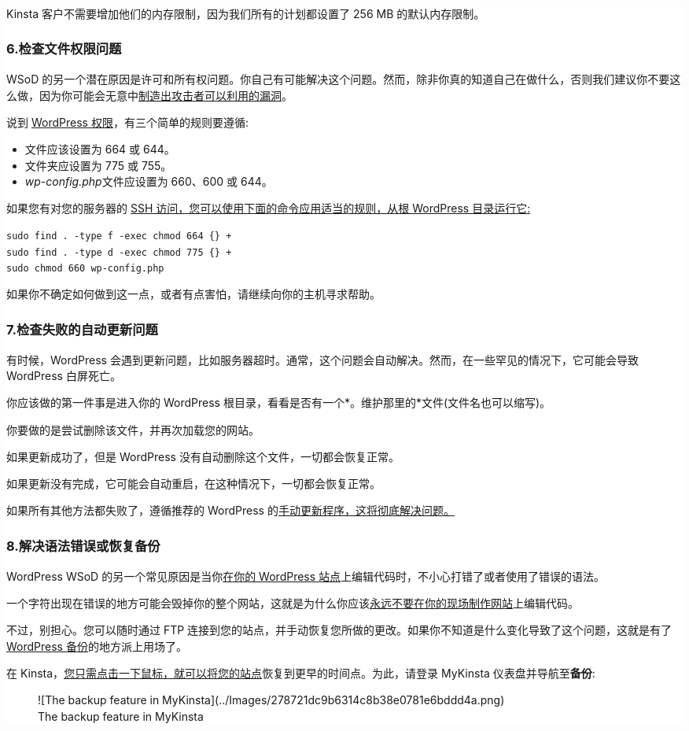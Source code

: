 Kinsta 客户不需要增加他们的内存限制，因为我们所有的计划都设置了 256 MB 的默认内存限制。

</aside>

### 6.检查文件权限问题

WSoD 的另一个潜在原因是许可和所有权问题。你自己有可能解决这个问题。然而，除非你真的知道自己在做什么，否则我们建议你不要这么做，因为你可能会无意中[制造出攻击者可以利用的漏洞](https://kinsta.com/knowledgebase/disclose-security-vulnerability/)。

说到 [WordPress 权限](https://wordpress.org/support/article/changing-file-permissions/)，有三个简单的规则要遵循:

*   文件应该设置为 664 或 644。
*   文件夹应设置为 775 或 755。
*   *wp-config.php*文件应设置为 660、600 或 644。

如果您有对您的服务器的 [SSH 访问，您可以使用下面的命令应用适当的规则，从根 WordPress 目录运行它:](https://kinsta.com/blog/how-to-use-ssh/)

```
sudo find . -type f -exec chmod 664 {} +
sudo find . -type d -exec chmod 775 {} +
sudo chmod 660 wp-config.php
```

如果你不确定如何做到这一点，或者有点害怕，请继续向你的主机寻求帮助。

### 7.检查失败的自动更新问题

有时候，WordPress 会遇到更新问题，比如服务器超时。通常，这个问题会自动解决。然而，在一些罕见的情况下，它可能会导致 WordPress 白屏死亡。

你应该做的第一件事是进入你的 WordPress 根目录，看看是否有一个*。维护那里的*文件(文件名也可以缩写)。

你要做的是尝试删除该文件，并再次加载您的网站。

如果更新成功了，但是 WordPress 没有自动删除这个文件，一切都会恢复正常。

如果更新没有完成，它可能会自动重启，在这种情况下，一切都会恢复正常。

如果所有其他方法都失败了，遵循推荐的 WordPress 的[手动更新程序，这将彻底解决问题。](https://kinsta.com/blog/reinstall-wordpress/)

### 8.解决语法错误或恢复备份

WordPress WSoD 的另一个常见原因是当你[在你的 WordPress 站点](https://kinsta.com/knowledgebase/edit-wordpress-code/)上编辑代码时，不小心打错了或者使用了错误的语法。

一个字符出现在错误的地方可能会毁掉你的整个网站，这就是为什么你应该[永远不要在你的现场制作网站](https://kinsta.com/help/staging-environment/)上编辑代码。

不过，别担心。您可以随时通过 FTP 连接到您的站点，并手动恢复您所做的更改。如果你不知道是什么变化导致了这个问题，这就是有了 [WordPress 备份](https://kinsta.com/help/wordpress-backups/)的地方派上用场了。

在 Kinsta，[您只需点击一下鼠标，就可以将您的站点](https://kinsta.com/help/restore-wordpress-backup-staging/)恢复到更早的时间点。为此，请登录 MyKinsta 仪表盘并导航至**备份**:

<figure id="attachment_74356" aria-describedby="caption-attachment-74356" style="width: 1913px" class="wp-caption alignnone">![The backup feature in MyKinsta](../Images/278721dc9b6314c8b38e0781e6bddd4a.png)

<figcaption id="caption-attachment-74356" class="wp-caption-text">The backup feature in MyKinsta</figcaption>
